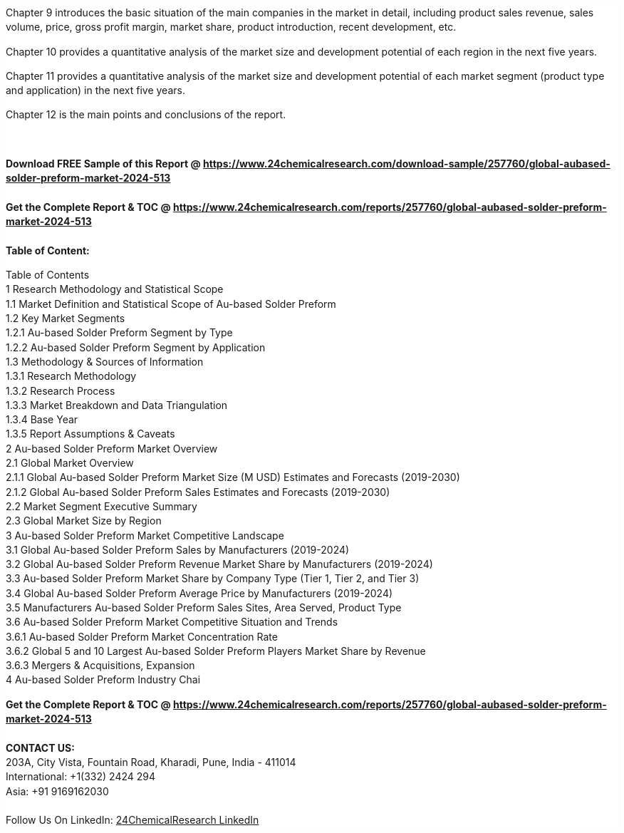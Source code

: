 </p><p>
Chapter 9 introduces the basic situation of the main companies in the market in detail, including product sales revenue, sales volume, price, gross profit margin, market share, product introduction, recent development, etc.</p><p>
</p><p>
Chapter 10 provides a quantitative analysis of the market size and development potential of each region in the next five years.</p><p>
</p><p>
Chapter 11 provides a quantitative analysis of the market size and development potential of each market segment (product type and application) in the next five years.</p><p>
</p><p>
Chapter 12 is the main points and conclusions of the report.</p><p>
</p><p>
 </p><div><b>Download FREE Sample of this Report @ 
            <a href="https://www.24chemicalresearch.com/download-sample/257760/global-aubased-solder-preform-market-2024-513">
            https://www.24chemicalresearch.com/download-sample/257760/global-aubased-solder-preform-market-2024-513</a></b></div><br><div><b>Get the Complete Report & TOC @ 
            <a href="https://www.24chemicalresearch.com/reports/257760/global-aubased-solder-preform-market-2024-513">
            https://www.24chemicalresearch.com/reports/257760/global-aubased-solder-preform-market-2024-513</a></b></div><br>
            <b>Table of Content:</b><p>Table of Contents<br />
1 Research Methodology and Statistical Scope<br />
1.1 Market Definition and Statistical Scope of Au-based Solder Preform<br />
1.2 Key Market Segments<br />
1.2.1 Au-based Solder Preform Segment by Type<br />
1.2.2 Au-based Solder Preform Segment by Application<br />
1.3 Methodology & Sources of Information<br />
1.3.1 Research Methodology<br />
1.3.2 Research Process<br />
1.3.3 Market Breakdown and Data Triangulation<br />
1.3.4 Base Year<br />
1.3.5 Report Assumptions & Caveats<br />
2 Au-based Solder Preform Market Overview<br />
2.1 Global Market Overview<br />
2.1.1 Global Au-based Solder Preform Market Size (M USD) Estimates and Forecasts (2019-2030)<br />
2.1.2 Global Au-based Solder Preform Sales Estimates and Forecasts (2019-2030)<br />
2.2 Market Segment Executive Summary<br />
2.3 Global Market Size by Region<br />
3 Au-based Solder Preform Market Competitive Landscape<br />
3.1 Global Au-based Solder Preform Sales by Manufacturers (2019-2024)<br />
3.2 Global Au-based Solder Preform Revenue Market Share by Manufacturers (2019-2024)<br />
3.3 Au-based Solder Preform Market Share by Company Type (Tier 1, Tier 2, and Tier 3)<br />
3.4 Global Au-based Solder Preform Average Price by Manufacturers (2019-2024)<br />
3.5 Manufacturers Au-based Solder Preform Sales Sites, Area Served, Product Type<br />
3.6 Au-based Solder Preform Market Competitive Situation and Trends<br />
3.6.1 Au-based Solder Preform Market Concentration Rate<br />
3.6.2 Global 5 and 10 Largest Au-based Solder Preform Players Market Share by Revenue<br />
3.6.3 Mergers & Acquisitions, Expansion<br />
4 Au-based Solder Preform Industry Chai</p><div><b>Get the Complete Report & TOC @ 
            <a href="https://www.24chemicalresearch.com/reports/257760/global-aubased-solder-preform-market-2024-513">
            https://www.24chemicalresearch.com/reports/257760/global-aubased-solder-preform-market-2024-513</a></b></div><br><b>CONTACT US:</b><br>
            203A, City Vista, Fountain Road, Kharadi, Pune, India - 411014<br>
            International: +1(332) 2424 294<br>
            Asia: +91 9169162030 <br><br>
            Follow Us On LinkedIn: <a href="https://www.linkedin.com/company/24chemicalresearch/">24ChemicalResearch LinkedIn</a>